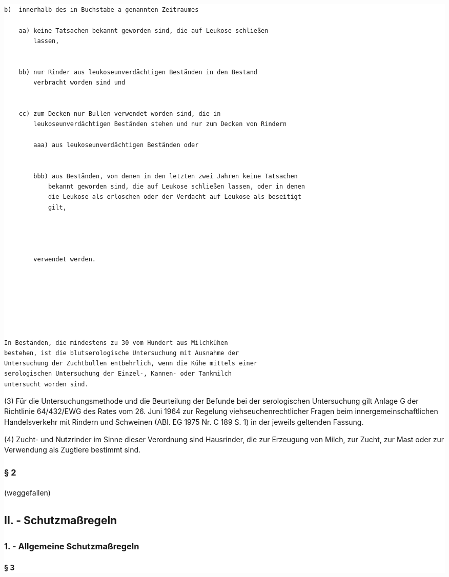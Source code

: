
    b)  innerhalb des in Buchstabe a genannten Zeitraumes

        aa) keine Tatsachen bekannt geworden sind, die auf Leukose schließen
            lassen,


        bb) nur Rinder aus leukoseunverdächtigen Beständen in den Bestand
            verbracht worden sind und


        cc) zum Decken nur Bullen verwendet worden sind, die in
            leukoseunverdächtigen Beständen stehen und nur zum Decken von Rindern

            aaa) aus leukoseunverdächtigen Beständen oder


            bbb) aus Beständen, von denen in den letzten zwei Jahren keine Tatsachen
                bekannt geworden sind, die auf Leukose schließen lassen, oder in denen
                die Leukose als erloschen oder der Verdacht auf Leukose als beseitigt
                gilt,




            verwendet werden.







    In Beständen, die mindestens zu 30 vom Hundert aus Milchkühen
    bestehen, ist die blutserologische Untersuchung mit Ausnahme der
    Untersuchung der Zuchtbullen entbehrlich, wenn die Kühe mittels einer
    serologischen Untersuchung der Einzel-, Kannen- oder Tankmilch
    untersucht worden sind.




(3) Für die Untersuchungsmethode und die Beurteilung der Befunde bei
der serologischen Untersuchung gilt Anlage G der Richtlinie 64/432/EWG
des Rates vom 26. Juni 1964 zur Regelung viehseuchenrechtlicher Fragen
beim innergemeinschaftlichen Handelsverkehr mit Rindern und Schweinen
(ABl. EG 1975 Nr. C 189 S. 1) in der jeweils geltenden Fassung.

(4) Zucht- und Nutzrinder im Sinne dieser Verordnung sind Hausrinder,
die zur Erzeugung von Milch, zur Zucht, zur Mast oder zur Verwendung
als Zugtiere bestimmt sind.

### § 2

(weggefallen)

## II. - Schutzmaßregeln

### 1. - Allgemeine Schutzmaßregeln

#### § 3
